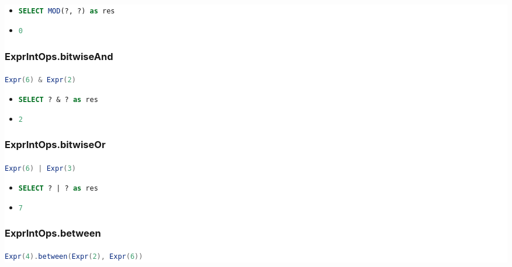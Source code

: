 
*
    ```sql
    SELECT MOD(?, ?) as res
    ```



*
    ```scala
    0
    ```



### ExprIntOps.bitwiseAnd

```scala
Expr(6) & Expr(2)
```


*
    ```sql
    SELECT ? & ? as res
    ```



*
    ```scala
    2
    ```



### ExprIntOps.bitwiseOr

```scala
Expr(6) | Expr(3)
```


*
    ```sql
    SELECT ? | ? as res
    ```



*
    ```scala
    7
    ```



### ExprIntOps.between

```scala
Expr(4).between(Expr(2), Expr(6))
```
